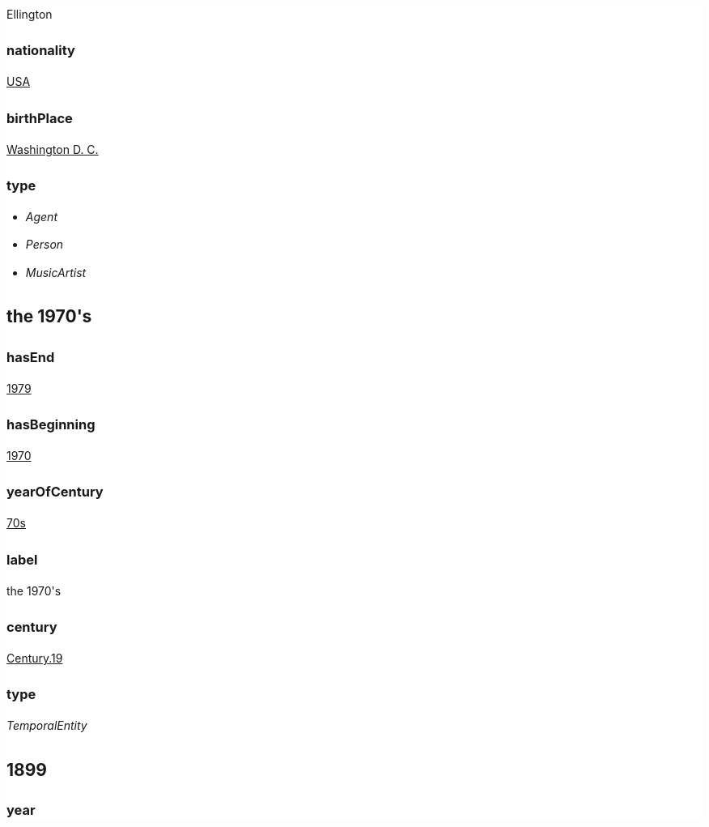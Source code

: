 Ellington

### nationality


[USA](#USA)

### birthPlace


[Washington D. C.](#Washington-D.-C.)

### type

 - *Agent*

 - *Person*

 - *MusicArtist*

## the 1970's

### hasEnd


[1979](#1979)

### hasBeginning


[1970](#1970)

### yearOfCentury


[70s](#70s)

### label


the 1970's

### century


[Century.19](#Century.19)

### type


*TemporalEntity*

## 1899

### year

